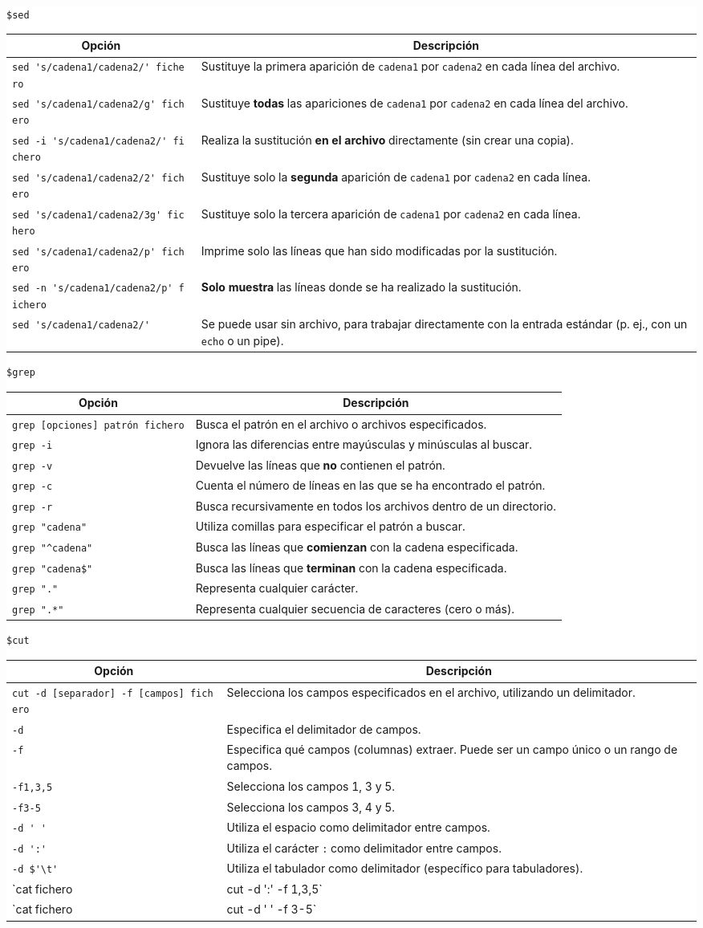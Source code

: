 ```
$sed
```
| Opción                   | Descripción                                                                |
|--------------------------|----------------------------------------------------------------------------|
| `sed 's/cadena1/cadena2/' fichero` | Sustituye la primera aparición de `cadena1` por `cadena2` en cada línea del archivo. |
| `sed 's/cadena1/cadena2/g' fichero` | Sustituye **todas** las apariciones de `cadena1` por `cadena2` en cada línea del archivo. |
| `sed -i 's/cadena1/cadena2/' fichero` | Realiza la sustitución **en el archivo** directamente (sin crear una copia). |
| `sed 's/cadena1/cadena2/2' fichero` | Sustituye solo la **segunda** aparición de `cadena1` por `cadena2` en cada línea. |
| `sed 's/cadena1/cadena2/3g' fichero` | Sustituye solo la tercera aparición de `cadena1` por `cadena2` en cada línea. |
| `sed 's/cadena1/cadena2/p' fichero` | Imprime solo las líneas que han sido modificadas por la sustitución. |
| `sed -n 's/cadena1/cadena2/p' fichero` | **Solo muestra** las líneas donde se ha realizado la sustitución. |
| `sed 's/cadena1/cadena2/'` | Se puede usar sin archivo, para trabajar directamente con la entrada estándar (p. ej., con un `echo` o un pipe). |

```
$grep
```
| Opción                    | Descripción                                                                |
|---------------------------|----------------------------------------------------------------------------|
| `grep [opciones] patrón fichero` | Busca el patrón en el archivo o archivos especificados.                    |
| `grep -i`                  | Ignora las diferencias entre mayúsculas y minúsculas al buscar.            |
| `grep -v`                  | Devuelve las líneas que **no** contienen el patrón.                        |
| `grep -c`                  | Cuenta el número de líneas en las que se ha encontrado el patrón.         |
| `grep -r`                  | Busca recursivamente en todos los archivos dentro de un directorio.       |
| `grep "cadena"`            | Utiliza comillas para especificar el patrón a buscar.                      |
| `grep "^cadena"`           | Busca las líneas que **comienzan** con la cadena especificada.            |
| `grep "cadena$"`           | Busca las líneas que **terminan** con la cadena especificada.             |
| `grep "."`                 | Representa cualquier carácter.                                            |
| `grep ".*"`                | Representa cualquier secuencia de caracteres (cero o más).                 |

```
$cut
```
| Opción                     | Descripción                                                               |
|----------------------------|---------------------------------------------------------------------------|
| `cut -d [separador] -f [campos] fichero` | Selecciona los campos especificados en el archivo, utilizando un delimitador. |
| `-d`                        | Especifica el delimitador de campos.                                      |
| `-f`                        | Especifica qué campos (columnas) extraer. Puede ser un campo único o un rango de campos. |
| `-f1,3,5`                   | Selecciona los campos 1, 3 y 5.                                           |
| `-f3-5`                     | Selecciona los campos 3, 4 y 5.                                           |
| `-d ' '`                    | Utiliza el espacio como delimitador entre campos.                         |
| `-d ':'`                    | Utiliza el carácter `:` como delimitador entre campos.                    |
| `-d $'\t'`                  | Utiliza el tabulador como delimitador (específico para tabuladores).      |
| `cat fichero | cut -d ':' -f 1,3,5` | Extrae los campos 1, 3 y 5 de cada línea de `fichero`, usando `:` como delimitador. |
| `cat fichero | cut -d ' ' -f 3-5` | Extrae los campos 3, 4 y 5 de cada línea de `fichero`, usando espacio como delimitador. |
